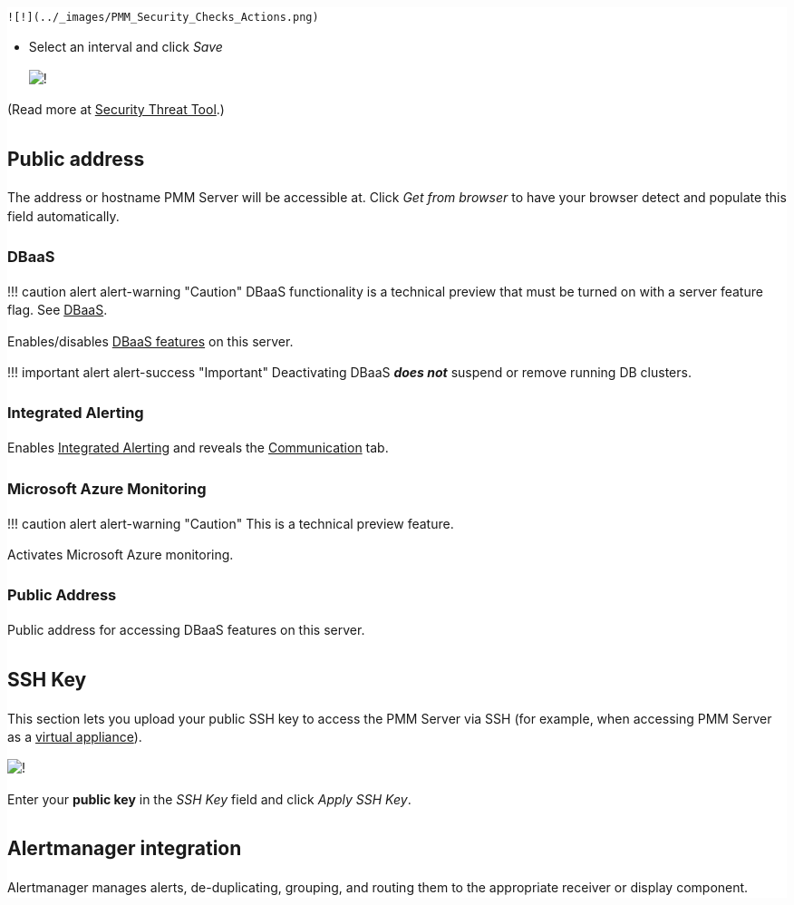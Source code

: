     ![!](../_images/PMM_Security_Checks_Actions.png)

- Select an interval and click *Save*

    ![!](../_images/PMM_Security_Checks_Actions_Set_Interval.png)

(Read more at [Security Threat Tool](../using/platform/security-threat-tool.md).)

## Public address

The address or hostname PMM Server will be accessible at. Click *Get from browser* to have your browser detect and populate this field automatically.

### DBaaS

!!! caution alert alert-warning "Caution"
    DBaaS functionality is a technical preview that must be turned on with a server feature flag. See [DBaaS](../setting-up/server/dbaas.md).

Enables/disables [DBaaS features](../using/platform/dbaas.md) on this server.

!!! important alert alert-success "Important"
    Deactivating DBaaS ***does not*** suspend or remove running DB clusters.

### Integrated Alerting

Enables [Integrated Alerting](../using/alerting.md) and reveals the [Communication](#communication) tab.

### Microsoft Azure Monitoring

!!! caution alert alert-warning "Caution"
    This is a technical preview feature.

Activates Microsoft Azure monitoring.

### Public Address

Public address for accessing DBaaS features on this server.

## SSH Key

This section lets you upload your public SSH key to access the PMM Server via SSH (for example, when accessing PMM Server as a [virtual appliance](../setting-up/server/virtual-appliance.md)).

![!](../_images/PMM_Settings_SSH_Key.jpg)

Enter your **public key** in the *SSH Key* field and click *Apply SSH Key*.

## Alertmanager integration

Alertmanager manages alerts, de-duplicating, grouping, and routing them to the appropriate receiver or display component.

